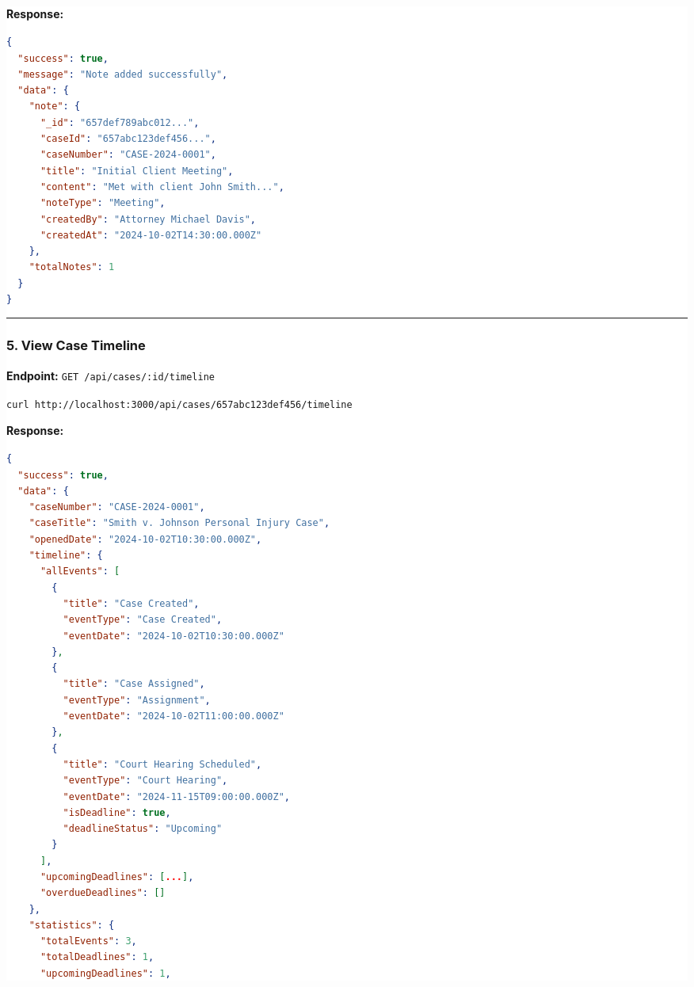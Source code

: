 **Response:**
```json
{
  "success": true,
  "message": "Note added successfully",
  "data": {
    "note": {
      "_id": "657def789abc012...",
      "caseId": "657abc123def456...",
      "caseNumber": "CASE-2024-0001",
      "title": "Initial Client Meeting",
      "content": "Met with client John Smith...",
      "noteType": "Meeting",
      "createdBy": "Attorney Michael Davis",
      "createdAt": "2024-10-02T14:30:00.000Z"
    },
    "totalNotes": 1
  }
}
```

---

### 5. View Case Timeline

**Endpoint:** `GET /api/cases/:id/timeline`

```bash
curl http://localhost:3000/api/cases/657abc123def456/timeline
```

**Response:**
```json
{
  "success": true,
  "data": {
    "caseNumber": "CASE-2024-0001",
    "caseTitle": "Smith v. Johnson Personal Injury Case",
    "openedDate": "2024-10-02T10:30:00.000Z",
    "timeline": {
      "allEvents": [
        {
          "title": "Case Created",
          "eventType": "Case Created",
          "eventDate": "2024-10-02T10:30:00.000Z"
        },
        {
          "title": "Case Assigned",
          "eventType": "Assignment",
          "eventDate": "2024-10-02T11:00:00.000Z"
        },
        {
          "title": "Court Hearing Scheduled",
          "eventType": "Court Hearing",
          "eventDate": "2024-11-15T09:00:00.000Z",
          "isDeadline": true,
          "deadlineStatus": "Upcoming"
        }
      ],
      "upcomingDeadlines": [...],
      "overdueDeadlines": []
    },
    "statistics": {
      "totalEvents": 3,
      "totalDeadlines": 1,
      "upcomingDeadlines": 1,
```
